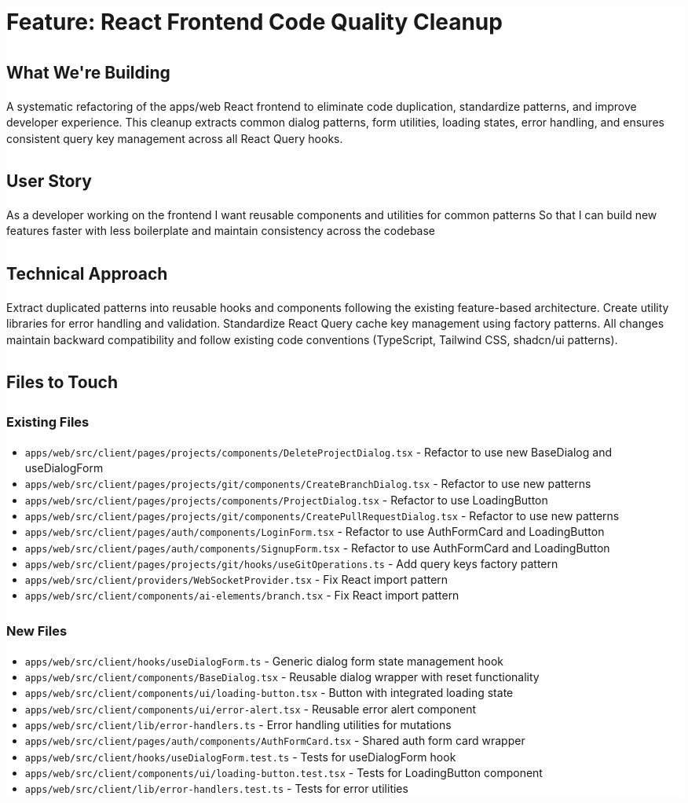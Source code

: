 # Feature: React Frontend Code Quality Cleanup

## What We're Building

A systematic refactoring of the apps/web React frontend to eliminate code duplication, standardize patterns, and improve developer experience. This cleanup extracts common dialog patterns, form utilities, loading states, error handling, and ensures consistent query key management across all React Query hooks.

## User Story

As a developer working on the frontend
I want reusable components and utilities for common patterns
So that I can build new features faster with less boilerplate and maintain consistency across the codebase

## Technical Approach

Extract duplicated patterns into reusable hooks and components following the existing feature-based architecture. Create utility libraries for error handling and validation. Standardize React Query cache key management using factory patterns. All changes maintain backward compatibility and follow existing code conventions (TypeScript, Tailwind CSS, shadcn/ui patterns).

## Files to Touch

### Existing Files

- `apps/web/src/client/pages/projects/components/DeleteProjectDialog.tsx` - Refactor to use new BaseDialog and useDialogForm
- `apps/web/src/client/pages/projects/git/components/CreateBranchDialog.tsx` - Refactor to use new patterns
- `apps/web/src/client/pages/projects/components/ProjectDialog.tsx` - Refactor to use LoadingButton
- `apps/web/src/client/pages/projects/git/components/CreatePullRequestDialog.tsx` - Refactor to use new patterns
- `apps/web/src/client/pages/auth/components/LoginForm.tsx` - Refactor to use AuthFormCard and LoadingButton
- `apps/web/src/client/pages/auth/components/SignupForm.tsx` - Refactor to use AuthFormCard and LoadingButton
- `apps/web/src/client/pages/projects/git/hooks/useGitOperations.ts` - Add query keys factory pattern
- `apps/web/src/client/providers/WebSocketProvider.tsx` - Fix React import pattern
- `apps/web/src/client/components/ai-elements/branch.tsx` - Fix React import pattern

### New Files

- `apps/web/src/client/hooks/useDialogForm.ts` - Generic dialog form state management hook
- `apps/web/src/client/components/BaseDialog.tsx` - Reusable dialog wrapper with reset functionality
- `apps/web/src/client/components/ui/loading-button.tsx` - Button with integrated loading state
- `apps/web/src/client/components/ui/error-alert.tsx` - Reusable error alert component
- `apps/web/src/client/lib/error-handlers.ts` - Error handling utilities for mutations
- `apps/web/src/client/pages/auth/components/AuthFormCard.tsx` - Shared auth form card wrapper
- `apps/web/src/client/hooks/useDialogForm.test.ts` - Tests for useDialogForm hook
- `apps/web/src/client/components/ui/loading-button.test.tsx` - Tests for LoadingButton component
- `apps/web/src/client/lib/error-handlers.test.ts` - Tests for error utilities
